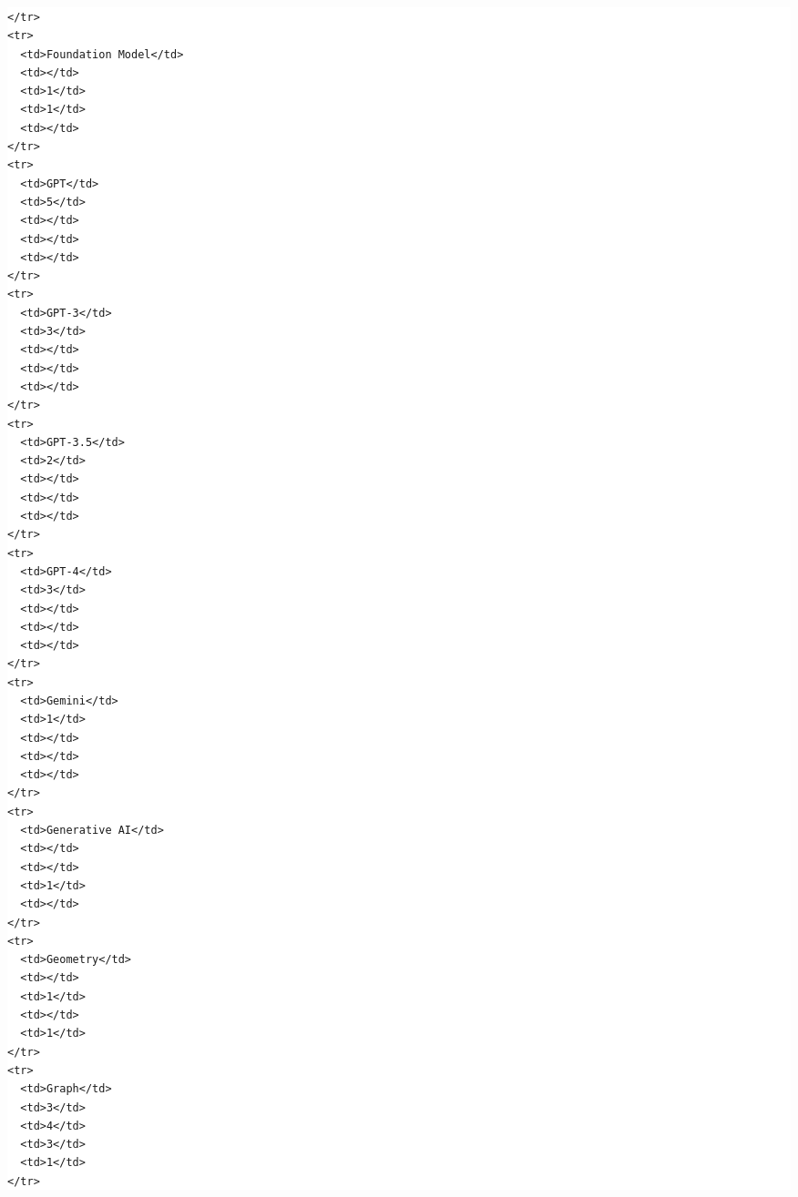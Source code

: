     </tr>
    <tr>
      <td>Foundation Model</td>
      <td></td>
      <td>1</td>
      <td>1</td>
      <td></td>
    </tr>
    <tr>
      <td>GPT</td>
      <td>5</td>
      <td></td>
      <td></td>
      <td></td>
    </tr>
    <tr>
      <td>GPT-3</td>
      <td>3</td>
      <td></td>
      <td></td>
      <td></td>
    </tr>
    <tr>
      <td>GPT-3.5</td>
      <td>2</td>
      <td></td>
      <td></td>
      <td></td>
    </tr>
    <tr>
      <td>GPT-4</td>
      <td>3</td>
      <td></td>
      <td></td>
      <td></td>
    </tr>
    <tr>
      <td>Gemini</td>
      <td>1</td>
      <td></td>
      <td></td>
      <td></td>
    </tr>
    <tr>
      <td>Generative AI</td>
      <td></td>
      <td></td>
      <td>1</td>
      <td></td>
    </tr>
    <tr>
      <td>Geometry</td>
      <td></td>
      <td>1</td>
      <td></td>
      <td>1</td>
    </tr>
    <tr>
      <td>Graph</td>
      <td>3</td>
      <td>4</td>
      <td>3</td>
      <td>1</td>
    </tr>